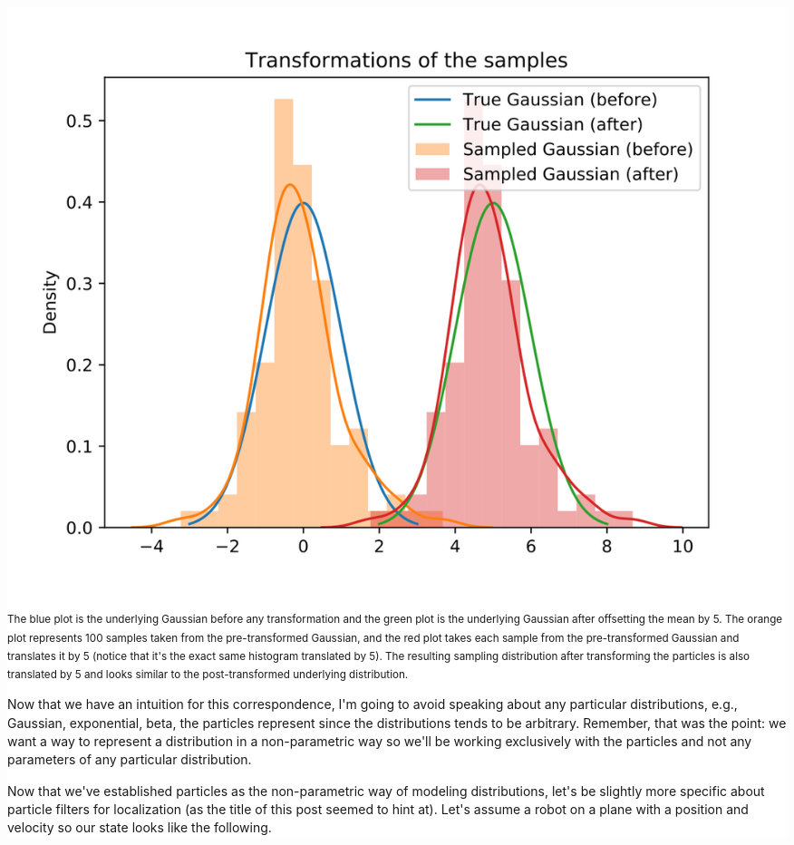 ![Transformations of Gaussian samples](/images/particle-filters/transformed-gaussian.svg "Transformations of Gaussian samples")

<small>The blue plot is the underlying Gaussian before any transformation and the green plot is the underlying Gaussian after offsetting the mean by 5. The orange plot represents 100 samples taken from the pre-transformed Gaussian, and the red plot takes each sample from the pre-transformed Gaussian and translates it by 5 (notice that it's the exact same histogram translated by 5). The resulting sampling distribution after transforming the particles is also translated by 5 and looks similar to the post-transformed underlying distribution.</small>

Now that we have an intuition for this correspondence, I'm going to avoid speaking about any particular distributions, e.g., Gaussian, exponential, beta, the particles represent since the distributions tends to be arbitrary. Remember, that was the point: we want a way to represent a distribution in a non-parametric way so we'll be working exclusively with the particles and not any parameters of any particular distribution.

Now that we've established particles as the non-parametric way of modeling distributions, let's be slightly more specific about particle filters for localization (as the title of this post seemed to hint at). Let's assume a robot on a plane with a position and velocity so our state looks like the following.
